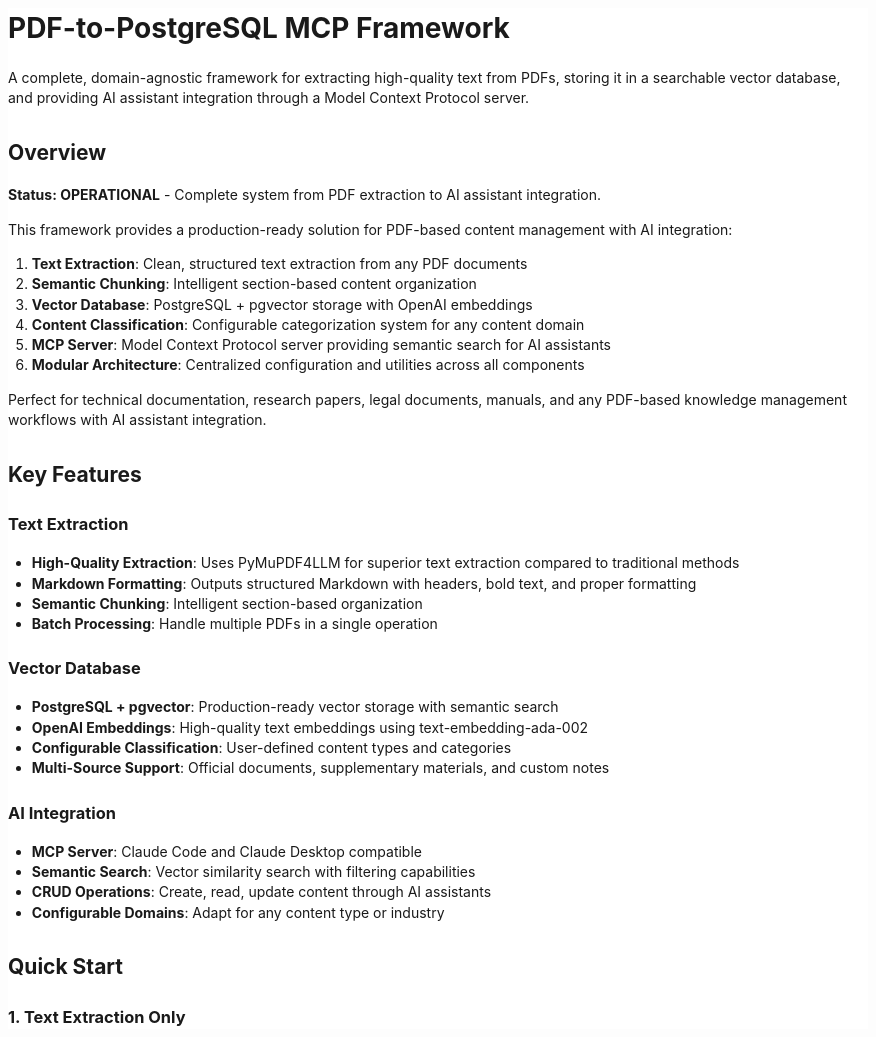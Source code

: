 # PDF-to-PostgreSQL MCP Framework

A complete, domain-agnostic framework for extracting high-quality text from PDFs, storing it in a searchable vector database, and providing AI assistant integration through a Model Context Protocol server.

## Overview

**Status: OPERATIONAL** - Complete system from PDF extraction to AI assistant integration.

This framework provides a production-ready solution for PDF-based content management with AI integration:

1. **Text Extraction**: Clean, structured text extraction from any PDF documents
2. **Semantic Chunking**: Intelligent section-based content organization  
3. **Vector Database**: PostgreSQL + pgvector storage with OpenAI embeddings
4. **Content Classification**: Configurable categorization system for any content domain
5. **MCP Server**: Model Context Protocol server providing semantic search for AI assistants
6. **Modular Architecture**: Centralized configuration and utilities across all components

Perfect for technical documentation, research papers, legal documents, manuals, and any PDF-based knowledge management workflows with AI assistant integration.

## Key Features

### Text Extraction
- **High-Quality Extraction**: Uses PyMuPDF4LLM for superior text extraction compared to traditional methods
- **Markdown Formatting**: Outputs structured Markdown with headers, bold text, and proper formatting
- **Semantic Chunking**: Intelligent section-based organization
- **Batch Processing**: Handle multiple PDFs in a single operation

### Vector Database  
- **PostgreSQL + pgvector**: Production-ready vector storage with semantic search
- **OpenAI Embeddings**: High-quality text embeddings using text-embedding-ada-002
- **Configurable Classification**: User-defined content types and categories
- **Multi-Source Support**: Official documents, supplementary materials, and custom notes

### AI Integration
- **MCP Server**: Claude Code and Claude Desktop compatible
- **Semantic Search**: Vector similarity search with filtering capabilities
- **CRUD Operations**: Create, read, update content through AI assistants
- **Configurable Domains**: Adapt for any content type or industry

## Quick Start

### 1. Text Extraction Only
